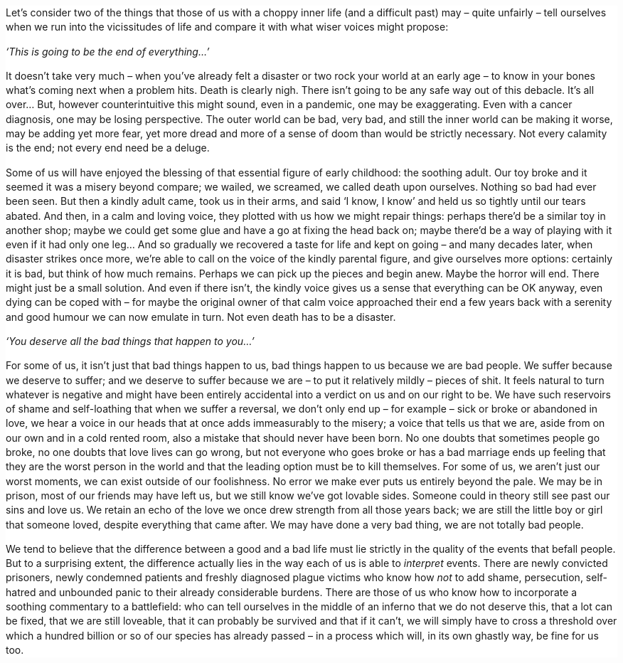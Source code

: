 Let’s consider two of the things that those of us with a choppy inner life (and a difficult past) may – quite unfairly – tell ourselves when we run into the vicissitudes of life and compare it with what wiser voices might propose:&nbsp;

_‘This is going to be the end of everything…’_

It doesn’t take very much – when you’ve already felt a disaster or two rock your world at an early age – to know in your bones what’s coming next when a problem hits. Death is clearly nigh. There isn’t going to be any safe way out of this debacle. It’s all over… But, however counterintuitive this might sound, even in a pandemic, one may be exaggerating. Even with a cancer diagnosis, one may be losing perspective. The outer world can be bad, very bad, and still the inner world can be making it worse, may be adding yet more fear, yet more dread and more of a sense of doom than would be strictly necessary. Not every calamity is the end; not every end need be a deluge.&nbsp;

Some of us will have enjoyed the blessing of that essential figure of early childhood: the soothing adult. Our toy broke and it seemed it was a misery beyond compare; we wailed, we screamed, we called death upon ourselves. Nothing so bad had ever been seen. But then a kindly adult came, took us in their arms, and said ‘I know, I know’ and held us so tightly until our tears abated. And then, in a calm and loving voice, they plotted with us how we might repair things: perhaps there’d be a similar toy in another shop; maybe we could get some glue and have a go at fixing the head back on; maybe there’d be a way of playing with it even if it had only one leg… And so gradually we recovered a taste for life and kept on going – and many decades later, when disaster strikes once more, we’re able to call on the voice of the kindly parental figure, and give ourselves more options: certainly it is bad, but think of how much remains. Perhaps we can pick up the pieces and begin anew. Maybe the horror will end. There might just be a small solution. And even if there isn’t, the kindly voice gives us a sense that everything can be OK anyway, even dying can be coped with – for maybe the original owner of that calm voice approached their end a few years back with a serenity and good humour we can now emulate in turn. Not even death has to be a disaster.

_‘You deserve all the bad things that happen to you…’_

For some of us, it isn’t just that bad things happen to us, bad things happen to us because we are bad people. We suffer because we deserve to suffer; and we deserve to suffer because we are – to put it relatively mildly – pieces of shit. It feels natural to turn whatever is negative and might have been entirely accidental into a verdict on us and on our right to be. We have such reservoirs of shame and self-loathing that when we suffer a reversal, we don’t only end up – for example – sick or broke or abandoned in love, we hear a voice in our heads that at once adds immeasurably to the misery; a voice that tells us that we are, aside from on our own and in a cold rented room, also a mistake that should never have been born. No one doubts that sometimes people go broke, no one doubts that love lives can go wrong, but not everyone who goes broke or has a bad marriage ends up feeling that they are the worst person in the world and that the leading option must be to kill themselves. For some of us, we aren’t just our worst moments, we can exist outside of our foolishness. No error we make ever puts us entirely beyond the pale. We may be in prison, most of our friends may have left us, but we still know we’ve got lovable sides. Someone could in theory still see past our sins and love us. We retain an echo of the love we once drew strength from all those years back; we are still the little boy or girl that someone loved, despite everything that came after. We may have done a very bad thing, we are not totally bad people.

We tend to believe that the difference between a good and a bad life must lie strictly in the quality of the events that befall people. But to a surprising extent, the difference actually lies in the way each of us is able to _interpret_ events. There are newly convicted prisoners, newly condemned patients and freshly diagnosed plague victims who know how _not_ to add shame, persecution, self-hatred and unbounded panic to their already considerable burdens. There are those of us who know how to incorporate a soothing commentary to a battlefield: who can tell ourselves in the middle of an inferno that we do not deserve this, that a lot can be fixed, that we are still loveable, that it can probably be survived and that if it can’t, we will simply have to cross a threshold over which a hundred billion or so of our species has already passed – in a process which will, in its own ghastly way, be fine for us too.
